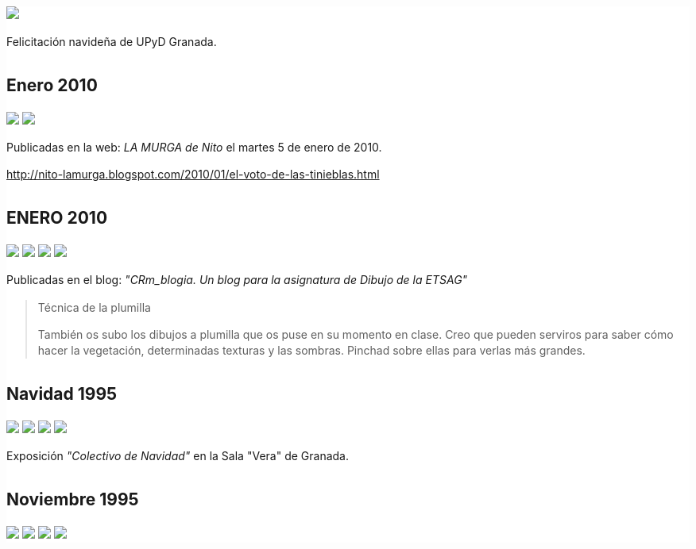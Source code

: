 <a href="/images/historico/navidad2010_m.jpg"><img src="/images/historico/navidad2010_p.jpg"></a>

Felicitación navideña de UPyD Granada.  


## Enero 2010

<a href="/images/historico/sta_isabel_m.jpg"><img src="/images/historico/sta_isabel_p.jpg"></a>
<a href="/images/historico/arco_monjas_m.jpg"><img src="/images/historico/arco_monjas_p.jpg"></a>

Publicadas en la web: _LA MURGA de Nito_ el martes 5 de enero de 2010.

<a href="http://nito-lamurga.blogspot.com/2010/01/el-voto-de-las-tinieblas.html">http://nito-lamurga.blogspot.com/2010/01/el-voto-de-las-tinieblas.html</a>  


## ENERO 2010

<a href="/images/historico/carreradarro_m.jpg"><img src="/images/historico/carreradarro_p.jpg"></a>
<a href="/images/historico/vistalhambra_m.jpg"><img src="/images/historico/vistalhambra_p.jpg"></a>
<a href="/images/historico/cruzrauda_m.jpg"><img src="/images/historico/cruzrauda_p.jpg"></a>
<a href="/images/historico/plazaisabel_m.jpg"><img src="/images/historico/plazaisabel_p.jpg"></a>

Publicadas en el blog: _"CRm_blogia. Un blog para la asignatura de Dibujo de la ETSAG"_

> Técnica de la plumilla
>
> También os subo los dibujos a plumilla que os puse en su momento en clase. Creo que pueden serviros para saber cómo hacer la vegetación, determinadas texturas y las sombras. Pinchad sobre ellas para verlas más grandes.


## Navidad 1995

<a href="/images/historico/vera_colect_1_m.jpg"><img src="/images/historico/vera_colect_1_p.jpg"></a>
<a href="/images/historico/alpujarra1_m.jpg"><img src="/images/historico/alpujarra1_p.jpg"></a>
<a href="/images/historico/alpujarra2_m.jpg"><img src="/images/historico/alpujarra2_p.jpg"></a>
<a href="/images/historico/alpujarra3_m.jpg"><img src="/images/historico/alpujarra3_p.jpg"></a>

Exposición _"Colectivo de Navidad"_ en la Sala "Vera" de Granada.  


## Noviembre 1995

<a href="/images/historico/vera_indiv_1_m.jpg"><img src="/images/historico/vera_indiv_1_p.jpg"></a>
<a href="/images/historico/vera_indiv_2_m.jpg"><img src="/images/historico/vera_indiv_2_p.jpg"></a>
<a href="/images/historico/vera_indiv_3_m.jpg"><img src="/images/historico/vera_indiv_3_p.jpg"></a>
<a href="/images/historico/vera_indiv_4_m.jpg"><img src="/images/historico/vera_indiv_4_p.jpg"></a>
